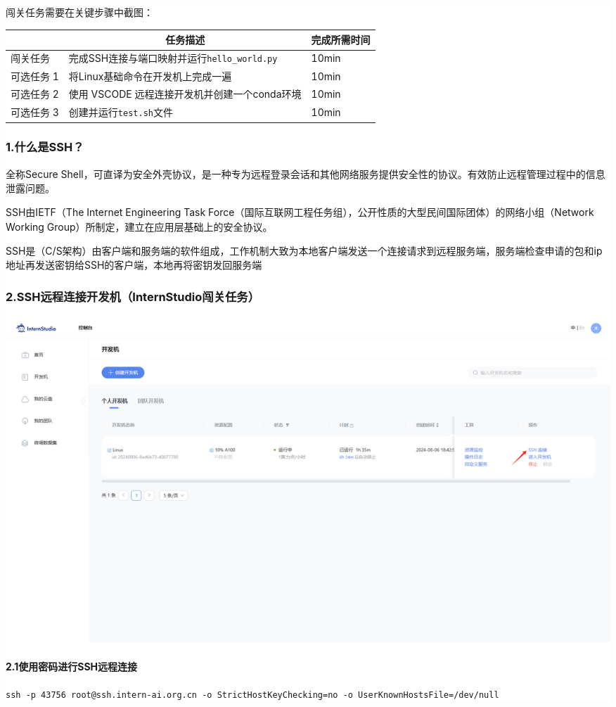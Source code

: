  闯关任务需要在关键步骤中截图：

|            | 任务描述                                      | 完成所需时间 |
| ---------- | --------------------------------------------- | ------------ |
| 闯关任务   | 完成SSH连接与端口映射并运行`hello_world.py`   | 10min        |
| 可选任务 1 | 将Linux基础命令在开发机上完成一遍             | 10min        |
| 可选任务 2 | 使用 VSCODE 远程连接开发机并创建一个conda环境 | 10min        |
| 可选任务 3 | 创建并运行`test.sh`文件                       | 10min        |

### 1.什么是SSH？

全称Secure Shell，可直译为安全外壳协议，是一种专为远程登录会话和其他网络服务提供安全性的协议。有效防止远程管理过程中的信息泄露问题。

SSH由IETF（The Internet Engineering Task Force（国际互联网工程任务组），公开性质的大型民间国际团体）的网络小组（Network Working Group）所制定，建立在应用层基础上的安全协议。

SSH是（C/S架构）由客户端和服务端的软件组成，工作机制大致为本地客户端发送一个连接请求到远程服务端，服务端检查申请的包和ip地址再发送密钥给SSH的客户端，本地再将密钥发回服务端

### 2.SSH远程连接开发机（InternStudio闯关任务）

![image](image/image-20240806201912206.png)

#### 2.1使用密码进行SSH远程连接

```shell
ssh -p 43756 root@ssh.intern-ai.org.cn -o StrictHostKeyChecking=no -o UserKnownHostsFile=/dev/null
```
